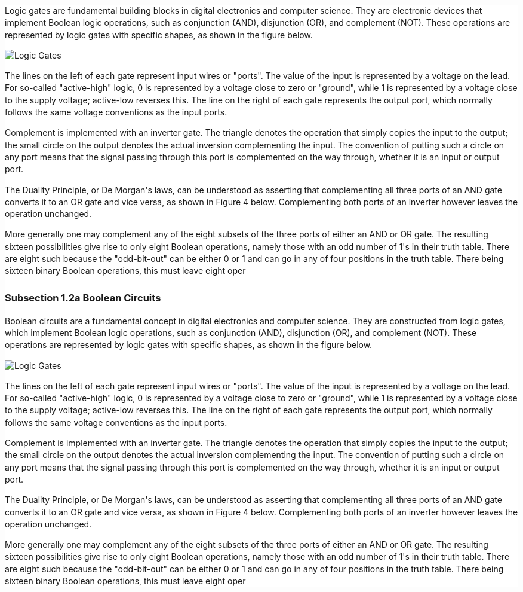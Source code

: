 Logic gates are fundamental building blocks in digital electronics and computer science. They are electronic devices that implement Boolean logic operations, such as conjunction (AND), disjunction (OR), and complement (NOT). These operations are represented by logic gates with specific shapes, as shown in the figure below.

![Logic Gates](https://i.imgur.com/6JZJZJj.png)

The lines on the left of each gate represent input wires or "ports". The value of the input is represented by a voltage on the lead. For so-called "active-high" logic, 0 is represented by a voltage close to zero or "ground", while 1 is represented by a voltage close to the supply voltage; active-low reverses this. The line on the right of each gate represents the output port, which normally follows the same voltage conventions as the input ports.

Complement is implemented with an inverter gate. The triangle denotes the operation that simply copies the input to the output; the small circle on the output denotes the actual inversion complementing the input. The convention of putting such a circle on any port means that the signal passing through this port is complemented on the way through, whether it is an input or output port.

The Duality Principle, or De Morgan's laws, can be understood as asserting that complementing all three ports of an AND gate converts it to an OR gate and vice versa, as shown in Figure 4 below. Complementing both ports of an inverter however leaves the operation unchanged.

More generally one may complement any of the eight subsets of the three ports of either an AND or OR gate. The resulting sixteen possibilities give rise to only eight Boolean operations, namely those with an odd number of 1's in their truth table. There are eight such because the "odd-bit-out" can be either 0 or 1 and can go in any of four positions in the truth table. There being sixteen binary Boolean operations, this must leave eight oper




### Subsection 1.2a Boolean Circuits

Boolean circuits are a fundamental concept in digital electronics and computer science. They are constructed from logic gates, which implement Boolean logic operations, such as conjunction (AND), disjunction (OR), and complement (NOT). These operations are represented by logic gates with specific shapes, as shown in the figure below.

![Logic Gates](https://i.imgur.com/6JZJZJj.png)

The lines on the left of each gate represent input wires or "ports". The value of the input is represented by a voltage on the lead. For so-called "active-high" logic, 0 is represented by a voltage close to zero or "ground", while 1 is represented by a voltage close to the supply voltage; active-low reverses this. The line on the right of each gate represents the output port, which normally follows the same voltage conventions as the input ports.

Complement is implemented with an inverter gate. The triangle denotes the operation that simply copies the input to the output; the small circle on the output denotes the actual inversion complementing the input. The convention of putting such a circle on any port means that the signal passing through this port is complemented on the way through, whether it is an input or output port.

The Duality Principle, or De Morgan's laws, can be understood as asserting that complementing all three ports of an AND gate converts it to an OR gate and vice versa, as shown in Figure 4 below. Complementing both ports of an inverter however leaves the operation unchanged.

More generally one may complement any of the eight subsets of the three ports of either an AND or OR gate. The resulting sixteen possibilities give rise to only eight Boolean operations, namely those with an odd number of 1's in their truth table. There are eight such because the "odd-bit-out" can be either 0 or 1 and can go in any of four positions in the truth table. There being sixteen binary Boolean operations, this must leave eight oper
